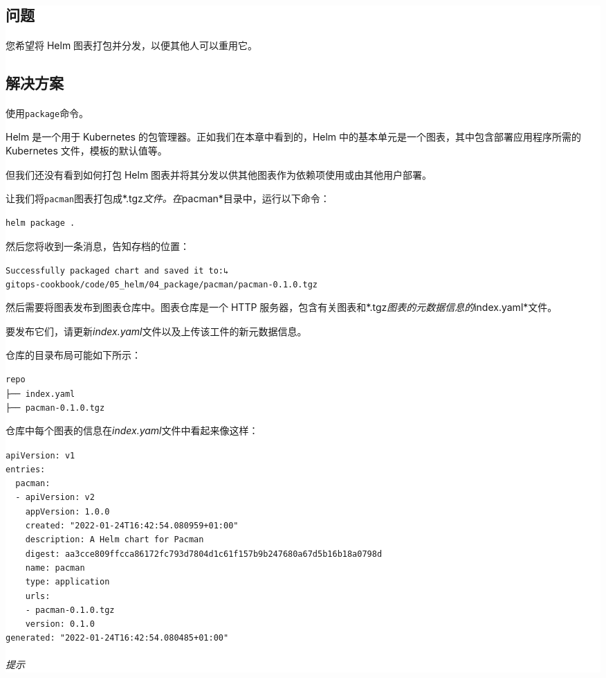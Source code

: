 ## 问题

您希望将 Helm 图表打包并分发，以便其他人可以重用它。

## 解决方案

使用`package`命令。

Helm 是一个用于 Kubernetes 的包管理器。正如我们在本章中看到的，Helm 中的基本单元是一个图表，其中包含部署应用程序所需的 Kubernetes 文件，模板的默认值等。

但我们还没有看到如何打包 Helm 图表并将其分发以供其他图表作为依赖项使用或由其他用户部署。

让我们将`pacman`图表打包成*.tgz*文件。在*pacman*目录中，运行以下命令：

```
helm package .
```

然后您将收到一条消息，告知存档的位置：

```
Successfully packaged chart and saved it to:↳
gitops-cookbook/code/05_helm/04_package/pacman/pacman-0.1.0.tgz
```

然后需要将图表发布到图表仓库中。图表仓库是一个 HTTP 服务器，包含有关图表和*.tgz*图表的元数据信息的*index.yaml*文件。

要发布它们，请更新*index.yaml*文件以及上传该工件的新元数据信息。

仓库的目录布局可能如下所示：

```
repo
├── index.yaml
├── pacman-0.1.0.tgz
```

仓库中每个图表的信息在*index.yaml*文件中看起来像这样：

```
apiVersion: v1
entries:
  pacman:
  - apiVersion: v2
    appVersion: 1.0.0
    created: "2022-01-24T16:42:54.080959+01:00"
    description: A Helm chart for Pacman
    digest: aa3cce809ffcca86172fc793d7804d1c61f157b9b247680a67d5b16b18a0798d
    name: pacman
    type: application
    urls:
    - pacman-0.1.0.tgz
    version: 0.1.0
generated: "2022-01-24T16:42:54.080485+01:00"
```

###### 提示
